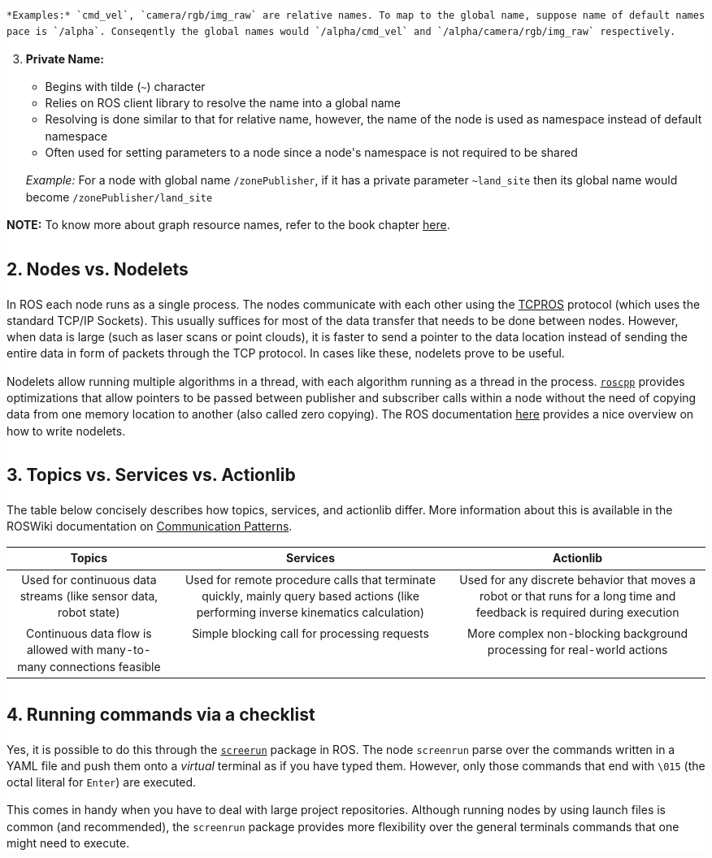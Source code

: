     *Examples:* `cmd_vel`, `camera/rgb/img_raw` are relative names. To map to the global name, suppose name of default namespace is `/alpha`. Conseqently the global names would `/alpha/cmd_vel` and `/alpha/camera/rgb/img_raw` respectively.

3. __Private Name:__
    * Begins with tilde (`~`) character
    * Relies on ROS client library to resolve the name  into a global name
    * Resolving is done similar to that for relative name, however, the name of the node is used as namespace instead of default namespace
    * Often used for setting parameters to a node since a node's namespace is not required to be shared

    *Example:* For a node with global name `/zonePublisher`, if it has a private parameter `~land_site` then its global name would become `/zonePublisher/land_site`

__NOTE:__ To know more about graph resource names, refer to the book chapter [here](https://www.cse.sc.edu/~jokane/agitr/agitr-letter-names.pdf).

## 2. Nodes vs. Nodelets

In ROS each node runs as a single process. The nodes communicate with each other using the [TCPROS](http://wiki.ros.org/ROS/TCPROS) protocol (which uses the standard TCP/IP Sockets). This usually suffices for most of the data transfer that needs to be done between nodes. However, when data is large (such as laser scans or point clouds), it is faster to send a pointer to the data location instead of sending the entire data in form of packets through the TCP protocol. In cases like these, nodelets prove to be useful.

Nodelets allow running multiple algorithms in a thread, with each algorithm running as a thread in the process. [`roscpp`](http://wiki.ros.org/roscpp/Overview/Publishers%20and%20Subscribers#Intraprocess_Publishing) provides optimizations that allow pointers to be passed between publisher and subscriber calls within a node without the need of copying data from one memory location to another (also called zero copying). The ROS documentation [here](http://wiki.ros.org/nodelet) provides a nice overview on how to write nodelets.

## 3. Topics vs. Services vs. Actionlib

The table below concisely describes how topics, services, and actionlib differ. More information about this is available in the ROSWiki documentation on [Communication Patterns](http://wiki.ros.org/ROS/Patterns/Communication#Communication_via_Topics_vs_Services_vs_X).

| Topics | Services | Actionlib |
|:----------------------------------------------------------------------:|:-----------------------------------------------------------------------------------------------------------------------------------:|:-------------------------------------------------------------------------------------------------------------------------:|
| Used for continuous data streams (like sensor data, robot state) | Used for remote procedure calls that terminate quickly, mainly query based actions (like performing inverse kinematics calculation) | Used for any discrete behavior that moves a robot or that runs for a long time and feedback is required during execution |
| Continuous data flow is allowed with many-to-many connections feasible | Simple blocking call for processing requests | More complex non-blocking background processing for real-world actions |

## 4. Running commands via a checklist

Yes, it is possible to do this through the [`screerun`](http://wiki.ros.org/screenrun) package in ROS. The node `screenrun` parse over the commands written in a YAML file and push them onto a *virtual* terminal as if you have typed them. However, only those commands that end with `\015` (the octal literal for `Enter`) are executed.

This comes in handy when you have to deal with large project repositories. Although running nodes by using launch files is common (and recommended), the `screenrun` package provides more flexibility over the general terminals commands that one might need to execute.
